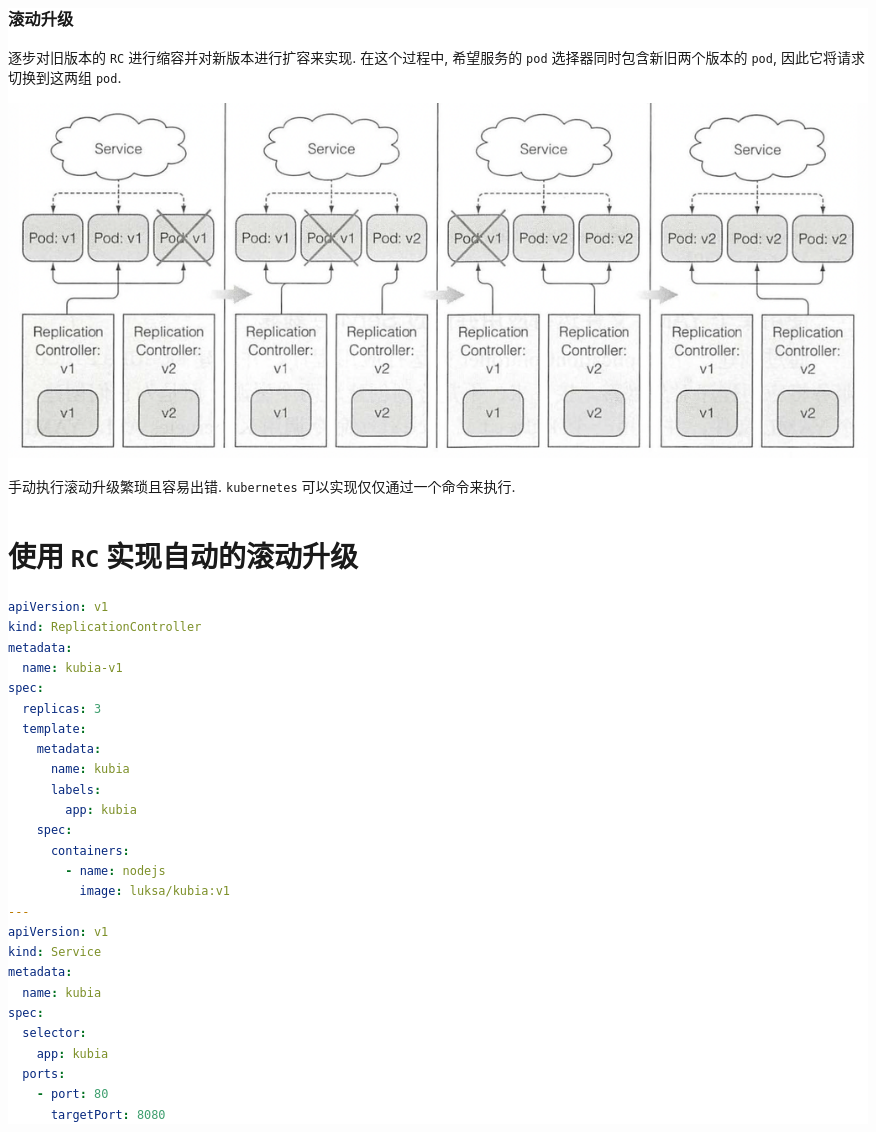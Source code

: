 ### 滚动升级

逐步对旧版本的 `RC` 进行缩容并对新版本进行扩容来实现. 在这个过程中, 希望服务的 `pod` 选择器同时包含新旧两个版本的 `pod`, 因此它将请求切换到这两组 `pod`.

![](assert/Pasted%20image%2020220711151324.png)

手动执行滚动升级繁琐且容易出错. `kubernetes` 可以实现仅仅通过一个命令来执行.

# 使用 `RC` 实现自动的滚动升级

```yaml
apiVersion: v1  
kind: ReplicationController  
metadata:  
  name: kubia-v1  
spec:  
  replicas: 3  
  template:  
    metadata:  
      name: kubia  
      labels:  
        app: kubia  
    spec:  
      containers:  
        - name: nodejs  
          image: luksa/kubia:v1  
---  
apiVersion: v1  
kind: Service  
metadata:  
  name: kubia  
spec:  
  selector:  
    app: kubia  
  ports:  
    - port: 80  
      targetPort: 8080
```
